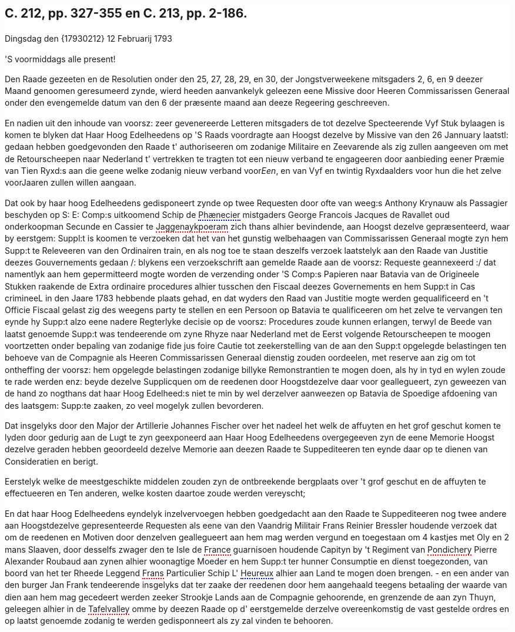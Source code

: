 ## C. 212, pp. 327-355 en C. 213, pp. 2-186.

Dingsdag den {17930212} 12 Februarij 1793

'S voormiddags alle present!

Den Raade gezeeten en de Resolutien onder den 25, 27, 28, 29, en 30, der Jongstverweekene mitsgaders 2, 6, en 9 deezer Maand genoomen geresumeerd zynde, wierd heeden aanvankelyk geleezen eene Missive door Heeren Commissarissen Generaal onder den evengemelde datum van den 6 der præsente maand aan deeze Regeering geschreeven.

En nadien uit den inhoude van voorsz: zeer gevenereerde Letteren mitsgaders de tot dezelve Specteerende Vyf Stuk bylaagen is komen te blyken dat Haar Hoog Edelheedens op 'S Raads voordragte aan Hoogst dezelve by Missive van den 26 Jannuary laatstl: gedaan hebben goedgevonden den Raade t' authoriseeren om zodanige Militaire en Zeevarende als zig zullen aangeeven om met de Retourscheepen naar Nederland t' vertrekken te tragten tot een nieuw verband te engageeren door aanbieding eener Præmie van Tien Ryxd:s aan die geene welke zodanig nieuw verband voor*Een*, en van Vyf en twintig Ryxdaalders voor hun die het zelve voorJaaren zullen willen aangaan.

Dat ook by haar hoog Edelheedens gedisponeert zynde op twee Requesten door ofte van weeg:s Anthony Krynauw als Passagier beschyden op S: E: Comp:s uitkoomend Schip de <span style="border-bottom: 2px dotted #0000FF;">Phænecier</span> mistgaders George Francois Jacques de Ravallet oud onderkoopman Secunde en Cassier te <span style="border-bottom: 2px dotted #FF0000;">Jaggenaykpoeram</span> zich thans alhier bevindende, aan Hoogst dezelve gepræsenteerd, waar by eerstgem: Suppl:t is koomen te verzoeken dat het van het gunstig welbehaagen van Commissarissen Generaal mogte zyn hem Supp:t te Releveeren van den Ordinairen train, en als nog toe te staan deszelfs verzoek laatstelyk aan den Raade van Justitie deezes Gouvernements gedaan /: blykens een verzoekschrift aan gemelde Raade aan de voorsz: Requeste geannexeerd :/ dat namentlyk aan hem gepermitteerd mogte worden de verzending onder 'S Comp:s Papieren naar Batavia van de Origineele Stukken raakende de Extra ordinaire procedures alhier tusschen den Fiscaal deezes Governements en hem Supp:t in Cas crimineeL in den Jaare 1783 hebbende plaats gehad, en dat wyders den Raad van Justitie mogte werden gequalificeerd en 't Officie Fiscaal gelast zig des weegens party te stellen en een Persoon op Batavia te qualificeeren om het zelve te vervangen ten eynde hy Supp:t alzo eene nadere Regterlyke decisie op de voorsz: Procedures zoude kunnen erlangen, terwyl de Beede van laatst genoemde Supp:t was tendeerende om zyne Rhyze naar Nederland met de Eerst volgende Retourscheepen te moogen voortzetten onder bepaling van zodanige fide jus foire Cautie tot zeekerstelling van de aan den Supp:t opgelegde belastingen ten behoeve van de Compagnie als Heeren Commissarissen Generaal dienstig zouden oordeelen, met reserve aan zig om tot ontheffing der voorsz: hem opgelegde belastingen zodanige billyke Remonstrantien te mogen doen, als hy in tyd en wylen zoude te rade werden enz: beyde dezelve Supplicquen om de reedenen door Hoogstdezelve daar voor geallegueert, zyn geweezen van de hand zo nogthans dat haar Hoog Edelheed:s niet te min by wel derzelver aanweezen op Batavia de Spoedige afdoening van des laatsgem: Supp:te zaaken, zo veel mogelyk zullen bevorderen.

Dat insgelyks door den Major der Artillerie Johannes Fischer over het nadeel het welk de affuyten en het grof geschut komen te lyden door gedurig aan de Lugt te zyn geexponeerd aan Haar Hoog Edelheedens overgegeeven zyn de eene Memorie Hoogst dezelve geraden hebben geoordeeld dezelve Memorie aan deezen Raade te Suppediteeren ten eynde daar op te dienen van Consideratien en berigt.

Eerstelyk welke de meestgeschikte middelen zouden zyn de ontbreekende bergplaats over 't grof geschut en de affuyten te effectueeren en Ten anderen, welke kosten daartoe zoude werden vereyscht;

En dat haar Hoog Edelheedens eyndelyk inzelvervoegen hebben goedgedacht aan den Raade te Suppediteeren nog twee andere aan Hoogstdezelve gepresenteerde Requesten als eene van den Vaandrig Militair Frans Reinier Bressler houdende verzoek dat om de reedenen en Motiven door denzelven geallegueert aan hem mag werden vergund en toegestaan om 4 kastjes met Oly en 2 mans Slaaven, door desselfs zwager den te Isle de <span style="border-bottom: 2px dotted #FF0000;">France</span> guarnisoen houdende Capityn by 't Regiment van <span style="border-bottom: 2px dotted #FF0000;">Pondichery</span> Pierre Alexander Roubaud aan zynen alhier woonagtige Moeder en hem Supp:t ter hunner Consumptie en dienst toegezonden, van boord van het ter Rheede Leggend <span style="border-bottom: 2px dotted #FF0000;">Frans</span> Particulier Schip L' <span style="border-bottom: 2px dotted #0000FF;">Heureux</span> alhier aan Land te mogen doen brengen. - en een ander van den burger Jan Frank tendeerende insgelyks dat ter zaake der reedenen door hem aangehaald teegens betaaling der waarde van dien aan hem mag gecedeert werden zeeker Strookje Lands aan de Compagnie gehoorende, en grenzende de aan zyn Thuyn, geleegen alhier in de <span style="border-bottom: 2px dotted #FF0000;">Tafelvalley</span> omme by deezen Raade op d' eerstgemelde derzelve overeenkomstig de vast gestelde ordres en op laatst genoemde zodanig te werden gedisponneert als zy zal vinden te behooren.